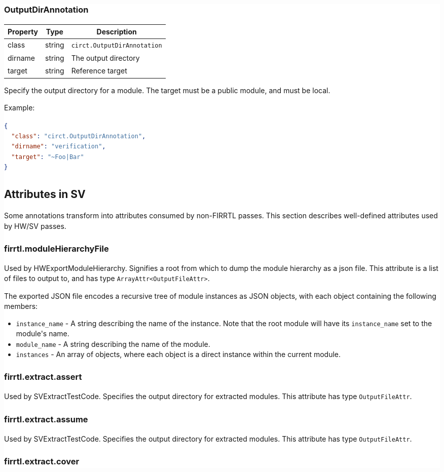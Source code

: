 ### OutputDirAnnotation

| Property   | Type   | Description                             |
| ---------- | ------ | --------------------------------------- |
| class      | string | `circt.OutputDirAnnotation`             |
| dirname    | string | The output directory                    |
| target     | string | Reference target                        |

Specify the output directory for a module. The target must be a public module,
and must be local.

Example:
```json
{
  "class": "circt.OutputDirAnnotation",
  "dirname": "verification",
  "target": "~Foo|Bar"
}
```

## Attributes in SV

Some annotations transform into attributes consumed by non-FIRRTL passes.  This
section describes well-defined attributes used by HW/SV passes.


### firrtl.moduleHierarchyFile

Used by HWExportModuleHierarchy.  Signifies a root from which to dump the module
hierarchy as a json file. This attribute is a list of files to output to, and
has type `ArrayAttr<OutputFileAttr>`.

The exported JSON file encodes a recursive tree of module instances as JSON
objects, with each object containing the following members:

- `instance_name` - A string describing the name of the instance. Note that the
  root module will have its `instance_name` set to the module's name.
- `module_name` - A string describing the name of the module.
- `instances` - An array of objects, where each object is a direct instance
  within the current module.

### firrtl.extract.assert

Used by SVExtractTestCode.  Specifies the output directory for extracted
modules. This attribute has type `OutputFileAttr`.

### firrtl.extract.assume

Used by SVExtractTestCode.  Specifies the output directory for extracted
modules. This attribute has type `OutputFileAttr`.

### firrtl.extract.cover
